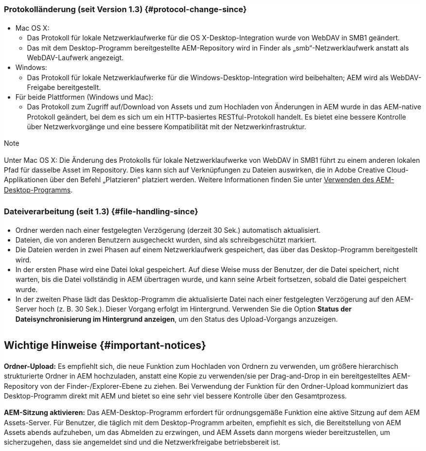 ### Protokolländerung (seit Version 1.3) {#protocol-change-since}

* Mac OS X:
   * Das Protokoll für lokale Netzwerklaufwerke für die OS X-Desktop-Integration wurde von WebDAV in SMB1 geändert.
   * Das mit dem Desktop-Programm bereitgestellte AEM-Repository wird in Finder als „smb“-Netzwerklaufwerk anstatt als WebDAV-Laufwerk angezeigt.
* Windows:
   * Das Protokoll für lokale Netzwerklaufwerke für die Windows-Desktop-Integration wird beibehalten; AEM wird als WebDAV-Freigabe bereitgestellt.
* Für beide Plattformen (Windows und Mac):
   * Das Protokoll zum Zugriff auf/Download von Assets und zum Hochladen von Änderungen in AEM wurde in das AEM-native Protokoll geändert, bei dem es sich um ein HTTP-basiertes RESTful-Protokoll handelt. Es bietet eine bessere Kontrolle über Netzwerkvorgänge und eine bessere Kompatibilität mit der Netzwerkinfrastruktur.

>[!NOTE]
>
>Unter Mac OS X: Die Änderung des Protokolls für lokale Netzwerklaufwerke von WebDAV in SMB1 führt zu einem anderen lokalen Pfad für dasselbe Asset im Repository. Dies kann sich auf Verknüpfungen zu Dateien auswirken, die in Adobe Creative Cloud-Applikationen über den Befehl „Platzieren“ platziert werden. Weitere Informationen finden Sie unter [Verwenden des AEM-Desktop-Programms](use-app-v1.md).

### Dateiverarbeitung (seit 1.3) {#file-handling-since}

* Ordner werden nach einer festgelegten Verzögerung (derzeit 30 Sek.) automatisch aktualisiert.
* Dateien, die von anderen Benutzern ausgecheckt wurden, sind als schreibgeschützt markiert.
* Die Dateien werden in zwei Phasen auf einem Netzwerklaufwerk gespeichert, das über das Desktop-Programm bereitgestellt wird.
* In der ersten Phase wird eine Datei lokal gespeichert. Auf diese Weise muss der Benutzer, der die Datei speichert, nicht warten, bis die Datei vollständig in AEM übertragen wurde, und kann seine Arbeit fortsetzen, sobald die Datei gespeichert wurde.
* In der zweiten Phase lädt das Desktop-Programm die aktualisierte Datei nach einer festgelegten Verzögerung auf den AEM-Server hoch (z. B. 30 Sek.). Dieser Vorgang erfolgt im Hintergrund. Verwenden Sie die Option **Status der Dateisynchronisierung im Hintergrund anzeigen**, um den Status des Upload-Vorgangs anzuzeigen.

## Wichtige Hinweise {#important-notices}

**Ordner-Upload:** Es empfiehlt sich, die neue Funktion zum Hochladen von Ordnern zu verwenden, um größere hierarchisch strukturierte Ordner in AEM hochzuladen, anstatt eine Kopie zu verwenden/sie per Drag-and-Drop in ein bereitgestelltes AEM-Repository von der Finder-/Explorer-Ebene zu ziehen. Bei Verwendung der Funktion für den Ordner-Upload kommuniziert das Desktop-Programm direkt mit AEM und bietet so eine sehr viel bessere Kontrolle über den Gesamtprozess.

**AEM-Sitzung aktivieren:** Das AEM-Desktop-Programm erfordert für ordnungsgemäße Funktion eine aktive Sitzung auf dem AEM Assets-Server. Für Benutzer, die täglich mit dem Desktop-Programm arbeiten, empfiehlt es sich, die Bereitstellung von AEM Assets abends aufzuheben, um das Abmelden zu erzwingen, und AEM Assets dann morgens wieder bereitzustellen, um sicherzugehen, dass sie angemeldet sind und die Netzwerkfreigabe betriebsbereit ist.
